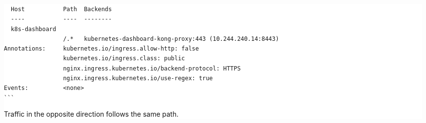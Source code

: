 	  Host           Path  Backends
	  ----           ----  --------
	  k8s-dashboard
	                 /.*   kubernetes-dashboard-kong-proxy:443 (10.244.240.14:8443)
	Annotations:     kubernetes.io/ingress.allow-http: false
	                 kubernetes.io/ingress.class: public
	                 nginx.ingress.kubernetes.io/backend-protocol: HTTPS
	                 nginx.ingress.kubernetes.io/use-regex: true
	Events:          <none>
	```
Traffic in the opposite direction follows the same path. 

